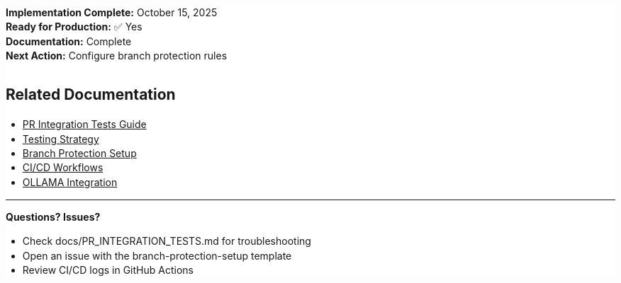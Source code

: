 **Implementation Complete:** October 15, 2025  
**Ready for Production:** ✅ Yes  
**Documentation:** Complete  
**Next Action:** Configure branch protection rules  

## Related Documentation

- [PR Integration Tests Guide](PR_INTEGRATION_TESTS.md)
- [Testing Strategy](TESTING_STRATEGY.md)
- [Branch Protection Setup](.github/ISSUE_TEMPLATE/branch-protection-setup.md)
- [CI/CD Workflows](.github/workflows/)
- [OLLAMA Integration](OLLAMA_INTEGRATION_COMPLETE.md)

---

**Questions? Issues?**

- Check docs/PR_INTEGRATION_TESTS.md for troubleshooting
- Open an issue with the branch-protection-setup template
- Review CI/CD logs in GitHub Actions

